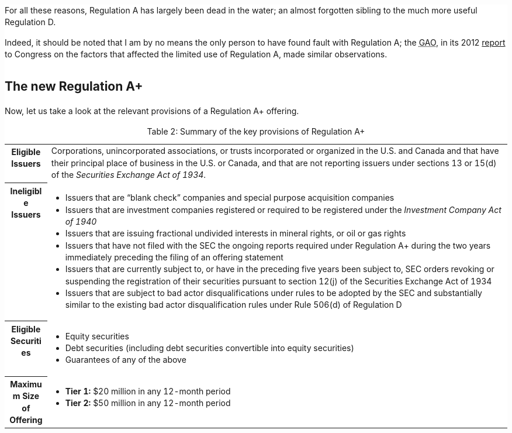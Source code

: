 For all these reasons, Regulation A has largely been dead in the water; an almost forgotten sibling to the much more useful Regulation D.

Indeed, it should be noted that I am by no means the only person to have found fault with Regulation A; the <abbr title="Government Accountability Office">GAO</abbr>, in its 2012 [report](http://www.gao.gov/assets/600/592113.pdf) to Congress on the factors that affected the limited use of Regulation A, made similar observations.

## The new Regulation A+

Now, let us take a look at the relevant provisions of a Regulation A+ offering.

<div class="responsive-wrapper">
    <table class="striped" id="table02">
        <caption><span>Table 2:</span> Summary of the key provisions of Regulation A+</caption>
        <tr>
            <th>Eligible Issuers</th>
            <td>Corporations, unincorporated associations, or trusts incorporated or organized in the U.S. and Canada and that have their principal place of business in the U.S. or Canada, and that are not reporting issuers under sections 13 or 15(d) of the <cite>Securities Exchange Act of 1934</cite>.</td>
        </tr>
        <tr>
            <th>Ineligible Issuers</th>
            <td>
                <ul>
                    <li>Issuers that are “blank check” companies and special purpose acquisition companies</li>
                    <li>Issuers that are investment companies registered or required to be registered under the <cite>Investment Company Act of 1940</cite></li>
                    <li>Issuers that are issuing fractional undivided interests in mineral rights, or oil or gas rights</li>
                    <li>Issuers that have not filed with the <abbr>SEC</abbr> the ongoing reports required under Regulation A+ during the two years immediately preceding the filing of an offering statement</li>
                    <li>Issuers that are currently subject to, or have in the preceding five years been subject to, <abbr>SEC</abbr> orders revoking or suspending the registration of their securities pursuant to section 12(j) of the Securities Exchange Act of 1934</li>
                    <li>Issuers that are subject to bad actor disqualifications under rules to be adopted by the <abbr>SEC</abbr> and substantially similar to the existing bad actor disqualification rules under Rule 506(d) of Regulation D</li>
                </ul>
            </td>
        </tr>        
        <tr>
            <th>Eligible Securities</th>
            <td>
                <ul>
                    <li>Equity securities</li>
                    <li>Debt securities (including debt securities convertible into equity securities)</li>
                    <li>Guarantees of any of the above</li>
                </ul>
            </td>
        </tr>            
        <tr>
            <th>
                Maximum Size of <br/>
                Offering
            </th>
            <td>
                <ul>
                    <li><strong>Tier 1:</strong> $20 million in any 12-month period</li>
                    <li><strong>Tier 2:</strong> $50 million in any 12-month period</li>
                </ul>
            </td>
        </tr>
        <tr>